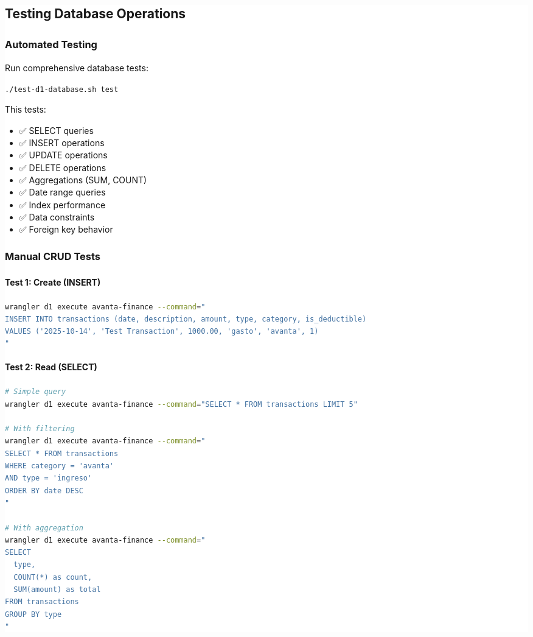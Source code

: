 ## Testing Database Operations

### Automated Testing

Run comprehensive database tests:

```bash
./test-d1-database.sh test
```

This tests:
- ✅ SELECT queries
- ✅ INSERT operations
- ✅ UPDATE operations
- ✅ DELETE operations
- ✅ Aggregations (SUM, COUNT)
- ✅ Date range queries
- ✅ Index performance
- ✅ Data constraints
- ✅ Foreign key behavior

### Manual CRUD Tests

#### Test 1: Create (INSERT)

```bash
wrangler d1 execute avanta-finance --command="
INSERT INTO transactions (date, description, amount, type, category, is_deductible)
VALUES ('2025-10-14', 'Test Transaction', 1000.00, 'gasto', 'avanta', 1)
"
```

#### Test 2: Read (SELECT)

```bash
# Simple query
wrangler d1 execute avanta-finance --command="SELECT * FROM transactions LIMIT 5"

# With filtering
wrangler d1 execute avanta-finance --command="
SELECT * FROM transactions 
WHERE category = 'avanta' 
AND type = 'ingreso'
ORDER BY date DESC
"

# With aggregation
wrangler d1 execute avanta-finance --command="
SELECT 
  type,
  COUNT(*) as count,
  SUM(amount) as total
FROM transactions
GROUP BY type
"
```
